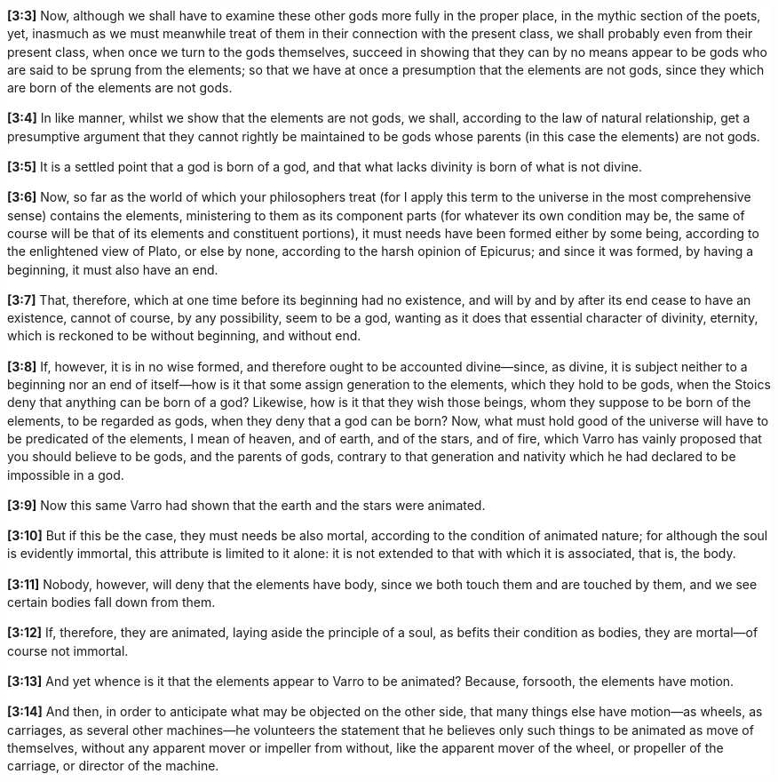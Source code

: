 **[3:3]** Now, although we shall have to examine these other gods more fully in the proper place, in the mythic section of the poets, yet, inasmuch as we must meanwhile treat of them in their connection with the present class, we shall probably even from their present class, when once we turn to the gods themselves, succeed in showing that they can by no means appear to be gods who are said to be sprung from the elements; so that we have at once a presumption that the elements are not gods, since they which are born of the elements are not gods.

**[3:4]** In like manner, whilst we show that the elements are not gods, we shall, according to the law of natural relationship, get a presumptive argument that they cannot rightly be maintained to be gods whose parents (in this case the elements) are not gods.

**[3:5]** It is a settled point that a god is born of a god, and that what lacks divinity is born of what is not divine.

**[3:6]** Now, so far as the world of which your philosophers treat (for I apply this term to the universe in the most comprehensive sense) contains the elements, ministering to them as its component parts (for whatever its own condition may be, the same of course will be that of its elements and constituent portions), it must needs have been formed either by some being, according to the enlightened view of Plato, or else by none, according to the harsh opinion of Epicurus; and since it was formed, by having a beginning, it must also have an end.

**[3:7]** That, therefore, which at one time before its beginning had no existence, and will by and by after its end cease to have an existence, cannot of course, by any possibility, seem to be a god, wanting as it does that essential character of divinity, eternity, which is reckoned to be without beginning, and without end.

**[3:8]** If, however, it is in no wise formed, and therefore ought to be accounted divine—since, as divine, it is subject neither to a beginning nor an end of itself—how is it that some assign generation to the elements, which they hold to be gods, when the Stoics deny that anything can be born of a god? Likewise, how is it that they wish those beings, whom they suppose to be born of the elements, to be regarded as gods, when they deny that a god can be born?  Now, what must hold good of the universe will have to be predicated of the elements, I mean of heaven, and of earth, and of the stars, and of fire, which Varro has vainly proposed that you should believe to be gods, and the parents of gods, contrary to that generation and nativity which he had declared to be impossible in a god.

**[3:9]** Now this same Varro had shown that the earth and the stars were animated.

**[3:10]** But if this be the case, they must needs be also mortal, according to the condition of animated nature; for although the soul is evidently immortal, this attribute is limited to it alone: it is not extended to that with which it is associated, that is, the body.

**[3:11]** Nobody, however, will deny that the elements have body, since we both touch them and are touched by them, and we see certain bodies fall down from them.

**[3:12]** If, therefore, they are animated, laying aside the principle of a soul, as befits their condition as bodies, they are mortal—of course not immortal.

**[3:13]** And yet whence is it that the elements appear to Varro to be animated?  Because, forsooth, the elements have motion.

**[3:14]** And then, in order to anticipate what may be objected on the other side, that many things else have motion—as wheels, as carriages, as several other machines—he volunteers the statement that he believes only such things to be animated as move of themselves, without any apparent mover or impeller from without, like the apparent mover of the wheel, or propeller of the carriage, or director of the machine.
